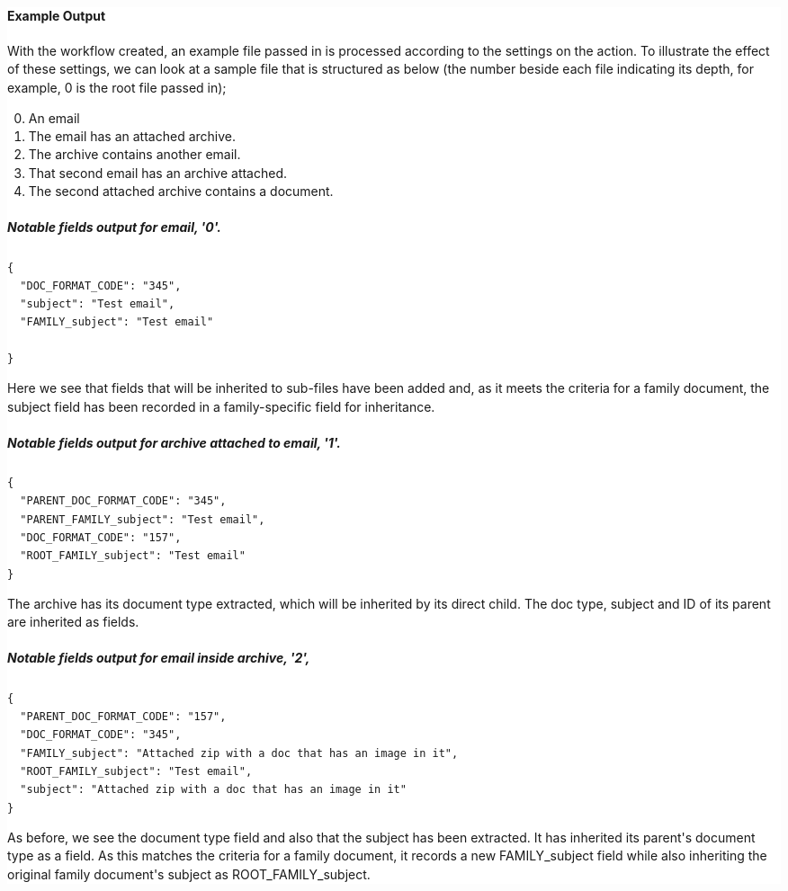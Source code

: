 #### Example Output

With the workflow created, an example file passed in is processed according to the settings on the action. To illustrate the effect of these settings, we can look at a sample file that is structured as below (the number beside each file indicating its depth, for example, 0 is the root file passed in);

0. An email
1. The email has an attached archive.
2. The archive contains another email.
3. That second email has an archive attached.
4. The second attached archive contains a document.

##### Notable fields output for email, '0'.

```
{
  "DOC_FORMAT_CODE": "345",
  "subject": "Test email",
  "FAMILY_subject": "Test email"

}
```

Here we see that fields that will be inherited to sub-files have been added and, as it meets the criteria for a family document, the subject field has been recorded in a family-specific field for inheritance.

##### Notable fields output for archive attached to email, '1'.

```
{
  "PARENT_DOC_FORMAT_CODE": "345",
  "PARENT_FAMILY_subject": "Test email",
  "DOC_FORMAT_CODE": "157",
  "ROOT_FAMILY_subject": "Test email"
}
```

The archive has its document type extracted, which will be inherited by its direct child. The doc type, subject and ID of its parent are inherited as fields.

##### Notable fields output for email inside archive, '2',

```
{
  "PARENT_DOC_FORMAT_CODE": "157",
  "DOC_FORMAT_CODE": "345",
  "FAMILY_subject": "Attached zip with a doc that has an image in it",
  "ROOT_FAMILY_subject": "Test email",
  "subject": "Attached zip with a doc that has an image in it"
}
```

As before, we see the document type field and also that the subject has been extracted. It has inherited its parent's document type as a field. As this matches the criteria for a family document, it records a new FAMILY_subject field while also inheriting the original family document's subject as ROOT_FAMILY_subject.
